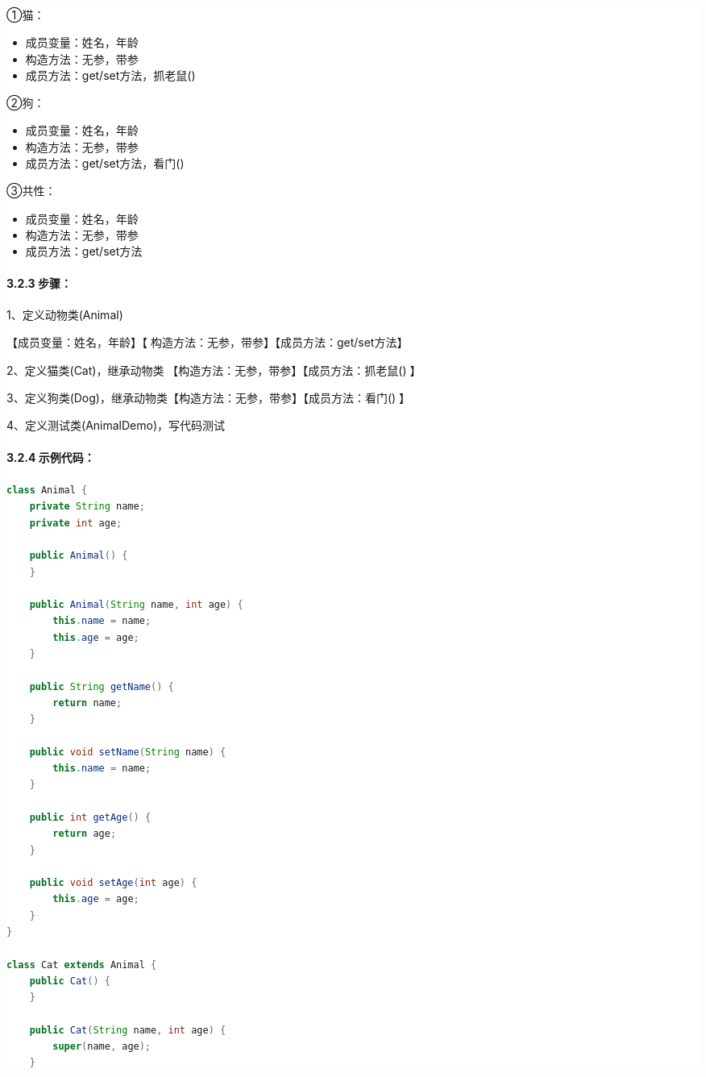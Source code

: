 ①猫：

- 成员变量：姓名，年龄
- 构造方法：无参，带参
- 成员方法：get/set方法，抓老鼠()

②狗： 

- 成员变量：姓名，年龄
- 构造方法：无参，带参
- 成员方法：get/set方法，看门()

③共性：

- 成员变量：姓名，年龄
- 构造方法：无参，带参
- 成员方法：get/set方法

#### 3.2.3 步骤：

1、定义动物类(Animal) 

【成员变量：姓名，年龄】【 构造方法：无参，带参】【成员方法：get/set方法】

2、定义猫类(Cat)，继承动物类 【构造方法：无参，带参】【成员方法：抓老鼠() 】

3、定义狗类(Dog)，继承动物类【构造方法：无参，带参】【成员方法：看门() 】

4、定义测试类(AnimalDemo)，写代码测试

#### 3.2.4 示例代码：

```java
class Animal {
	private String name;
	private int age;

	public Animal() {
	}

	public Animal(String name, int age) {
		this.name = name;
		this.age = age;
	}

	public String getName() {
		return name;
	}

	public void setName(String name) {
		this.name = name;
	}

	public int getAge() {
		return age;
	}

	public void setAge(int age) {
		this.age = age;
	}
}

class Cat extends Animal {
	public Cat() {
	}

	public Cat(String name, int age) {
		super(name, age);
	}
```